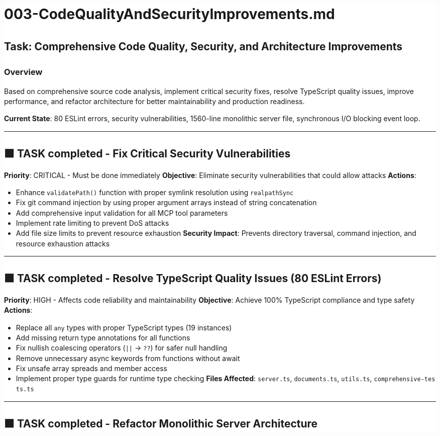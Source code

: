 # 003-CodeQualityAndSecurityImprovements.md

## Task: Comprehensive Code Quality, Security, and Architecture Improvements

### Overview

Based on comprehensive source code analysis, implement critical security fixes, resolve TypeScript quality issues, improve performance, and refactor architecture for better maintainability and production readiness.

**Current State**: 80 ESLint errors, security vulnerabilities, 1560-line monolithic server file, synchronous I/O blocking event loop.

---

## 🟩 TASK completed - Fix Critical Security Vulnerabilities

**Priority**: CRITICAL - Must be done immediately
**Objective**: Eliminate security vulnerabilities that could allow attacks
**Actions**:

- Enhance `validatePath()` function with proper symlink resolution using `realpathSync`
- Fix git command injection by using proper argument arrays instead of string concatenation
- Add comprehensive input validation for all MCP tool parameters
- Implement rate limiting to prevent DoS attacks
- Add file size limits to prevent resource exhaustion
  **Security Impact**: Prevents directory traversal, command injection, and resource exhaustion attacks

---

## 🟩 TASK completed - Resolve TypeScript Quality Issues (80 ESLint Errors)

**Priority**: HIGH - Affects code reliability and maintainability
**Objective**: Achieve 100% TypeScript compliance and type safety
**Actions**:

- Replace all `any` types with proper TypeScript types (19 instances)
- Add missing return type annotations for all functions
- Fix nullish coalescing operators (`||` → `??`) for safer null handling
- Remove unnecessary async keywords from functions without await
- Fix unsafe array spreads and member access
- Implement proper type guards for runtime type checking
  **Files Affected**: `server.ts`, `documents.ts`, `utils.ts`, `comprehensive-tests.ts`

---

## 🟩 TASK completed - Refactor Monolithic Server Architecture
